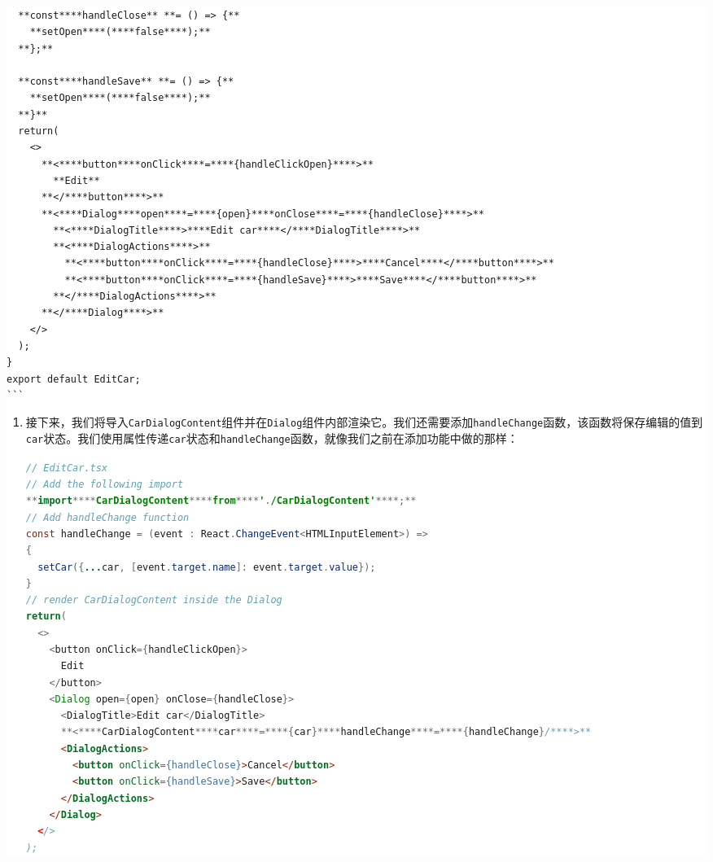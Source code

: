       **const****handleClose** **= () => {**
        **setOpen****(****false****);**
      **};**

      **const****handleSave** **= () => {**
        **setOpen****(****false****);**
      **}**
      return(
        <>
          **<****button****onClick****=****{handleClickOpen}****>**
            **Edit**
          **</****button****>**
          **<****Dialog****open****=****{open}****onClose****=****{handleClose}****>**
            **<****DialogTitle****>****Edit car****</****DialogTitle****>**
            **<****DialogActions****>**
              **<****button****onClick****=****{handleClose}****>****Cancel****</****button****>**
              **<****button****onClick****=****{handleSave}****>****Save****</****button****>**
            **</****DialogActions****>**
          **</****Dialog****>**
        </>
      );
    }
    export default EditCar; 
    ```

1.  接下来，我们将导入`CarDialogContent`组件并在`Dialog`组件内部渲染它。我们还需要添加`handleChange`函数，该函数将保存编辑的值到`car`状态。我们使用属性传递`car`状态和`handleChange`函数，就像我们之前在添加功能中做的那样：

    ```java
    // EditCar.tsx
    // Add the following import
    **import****CarDialogContent****from****'./CarDialogContent'****;**
    // Add handleChange function
    const handleChange = (event : React.ChangeEvent<HTMLInputElement>) =>
    {
      setCar({...car, [event.target.name]: event.target.value});
    }
    // render CarDialogContent inside the Dialog
    return(
      <>
        <button onClick={handleClickOpen}>
          Edit
        </button>
        <Dialog open={open} onClose={handleClose}>
          <DialogTitle>Edit car</DialogTitle>
          **<****CarDialogContent****car****=****{car}****handleChange****=****{handleChange}/****>**
          <DialogActions>
            <button onClick={handleClose}>Cancel</button>
            <button onClick={handleSave}>Save</button>
          </DialogActions>
        </Dialog>
      </>
    ); 
    ```
